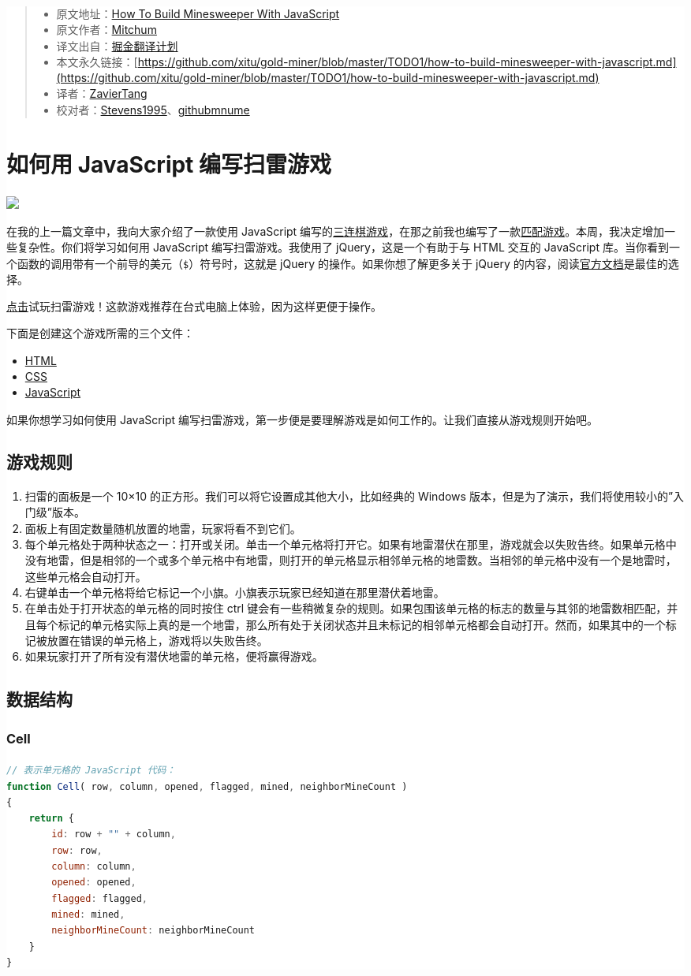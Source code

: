 > * 原文地址：[How To Build Minesweeper With JavaScript](https://mitchum.blog/how-to-build-minesweeper-with-javascript/)
> * 原文作者：[Mitchum](https://mitchum.blog/)
> * 译文出自：[掘金翻译计划](https://github.com/xitu/gold-miner)
> * 本文永久链接：[https://github.com/xitu/gold-miner/blob/master/TODO1/how-to-build-minesweeper-with-javascript.md](https://github.com/xitu/gold-miner/blob/master/TODO1/how-to-build-minesweeper-with-javascript.md)
> * 译者：[ZavierTang](https://github.com/zaviertang)
> * 校对者：[Stevens1995](https://github.com/Stevens1995)、[githubmnume](https://github.com/githubmnume)

# 如何用 JavaScript 编写扫雷游戏

![](https://i1.wp.com/mitchum.blog/wp-content/uploads/2019/07/featureimage.png?w=600&ssl=1)

在我的上一篇文章中，我向大家介绍了一款使用 JavaScript 编写的[三连棋游戏](https://mitchum.blog/i-built-tic-tac-toe-with-javascript/)，在那之前我也编写了一款[匹配游戏](https://mitchum.blog/i-built-a-simple-matching-game-with-javascript/)。本周，我决定增加一些复杂性。你们将学习如何用 JavaScript 编写扫雷游戏。我使用了 jQuery，这是一个有助于与 HTML 交互的 JavaScript 库。当你看到一个函数的调用带有一个前导的美元（`$`）符号时，这就是 jQuery 的操作。如果你想了解更多关于 jQuery 的内容，阅读[官方文档](https://api.jquery.com/)是最佳的选择。

[点击](https://mitchum.blog/games/minesweeper/minesweeper.html)试玩扫雷游戏！这款游戏推荐在台式电脑上体验，因为这样更便于操作。

下面是创建这个游戏所需的三个文件：

* [HTML](http://mitchum.blog/games/minesweeper/minesweeper.html)
* [CSS](http://mitchum.blog/games/minesweeper/minesweeper.css)
* [JavaScript](http://mitchum.blog/games/minesweeper/minesweeper.js)

如果你想学习如何使用 JavaScript 编写扫雷游戏，第一步便是要理解游戏是如何工作的。让我们直接从游戏规则开始吧。

## 游戏规则

1. 扫雷的面板是一个 10×10 的正方形。我们可以将它设置成其他大小，比如经典的 Windows 版本，但是为了演示，我们将使用较小的”入门级”版本。
2. 面板上有固定数量随机放置的地雷，玩家将看不到它们。
3. 每个单元格处于两种状态之一：打开或关闭。单击一个单元格将打开它。如果有地雷潜伏在那里，游戏就会以失败告终。如果单元格中没有地雷，但是相邻的一个或多个单元格中有地雷，则打开的单元格显示相邻单元格的地雷数。当相邻的单元格中没有一个是地雷时，这些单元格会自动打开。
4. 右键单击一个单元格将给它标记一个小旗。小旗表示玩家已经知道在那里潜伏着地雷。
5. 在单击处于打开状态的单元格的同时按住 ctrl 键会有一些稍微复杂的规则。如果包围该单元格的标志的数量与其邻的地雷数相匹配，并且每个标记的单元格实际上真的是一个地雷，那么所有处于关闭状态并且未标记的相邻单元格都会自动打开。然而，如果其中的一个标记被放置在错误的单元格上，游戏将以失败告终。
6. 如果玩家打开了所有没有潜伏地雷的单元格，便将赢得游戏。

## 数据结构

### Cell

```js
// 表示单元格的 JavaScript 代码：
function Cell( row, column, opened, flagged, mined, neighborMineCount ) 
{
	return {
		id: row + "" + column,
		row: row,
		column: column,	
		opened: opened,
		flagged: flagged,
		mined: mined,
		neighborMineCount: neighborMineCount
	}
}
```
